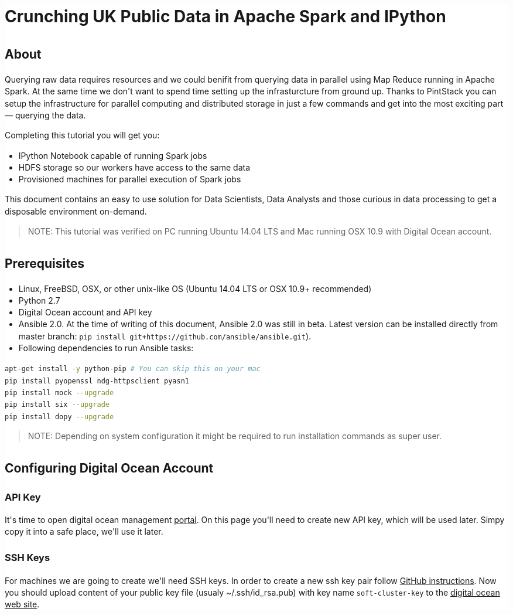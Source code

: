 # Crunching UK Public Data in Apache Spark and IPython

## About
Querying raw data requires resources and we could benifit from querying data in parallel using Map Reduce running in Apache Spark. At the same time we don't want to spend time setting up the infrasturcture from ground up. Thanks to PintStack you can setup the infrastructure for parallel computing and distributed storage in just a few commands and get into the most exciting part — querying the data.

Completing this tutorial you will get you:
- IPython Notebook capable of running Spark jobs
- HDFS storage so our workers have access to the same data
- Provisioned machines for parallel execution of Spark jobs

This document contains an easy to use solution for Data Scientists, Data Analysts and those curious in data processing to get a disposable environment on-demand. 

> NOTE: This tutorial was verified on PC running Ubuntu 14.04 LTS and Mac running OSX 10.9 with Digital Ocean account.

## Prerequisites 
* Linux, FreeBSD, OSX, or other unix-like OS (Ubuntu 14.04 LTS or OSX 10.9+ recommended)
* Python 2.7
* Digital Ocean account and API key
* Ansible 2.0. At the time of writing of this document, Ansible 2.0 was still in beta. Latest version can be installed directly from master branch: ```pip install git+https://github.com/ansible/ansible.git```). 
* Following dependencies to run Ansible tasks:
```bash
apt-get install -y python-pip # You can skip this on your mac
pip install pyopenssl ndg-httpsclient pyasn1
pip install mock --upgrade
pip install six --upgrade
pip install dopy --upgrade
```
> NOTE: Depending on system configuration it might be required to run installation commands as super user. 

## Configuring Digital Ocean Account

### API Key
It's time to open digital ocean management [portal](https://cloud.digitalocean.com/settings/applications). On this page you'll need to create new API key, which will be used later. Simpy copy it into a safe place, we'll use it later.

### SSH Keys
For machines we are going to create we'll need SSH keys. In order to create a new ssh key pair follow [GitHub instructions](https://help.github.com/articles/generating-ssh-keys/). Now you should upload content of your public key file (usualy ~/.ssh/id_rsa.pub) with key name ```soft-cluster-key``` to the [digital ocean web site](https://cloud.digitalocean.com/settings/security).

